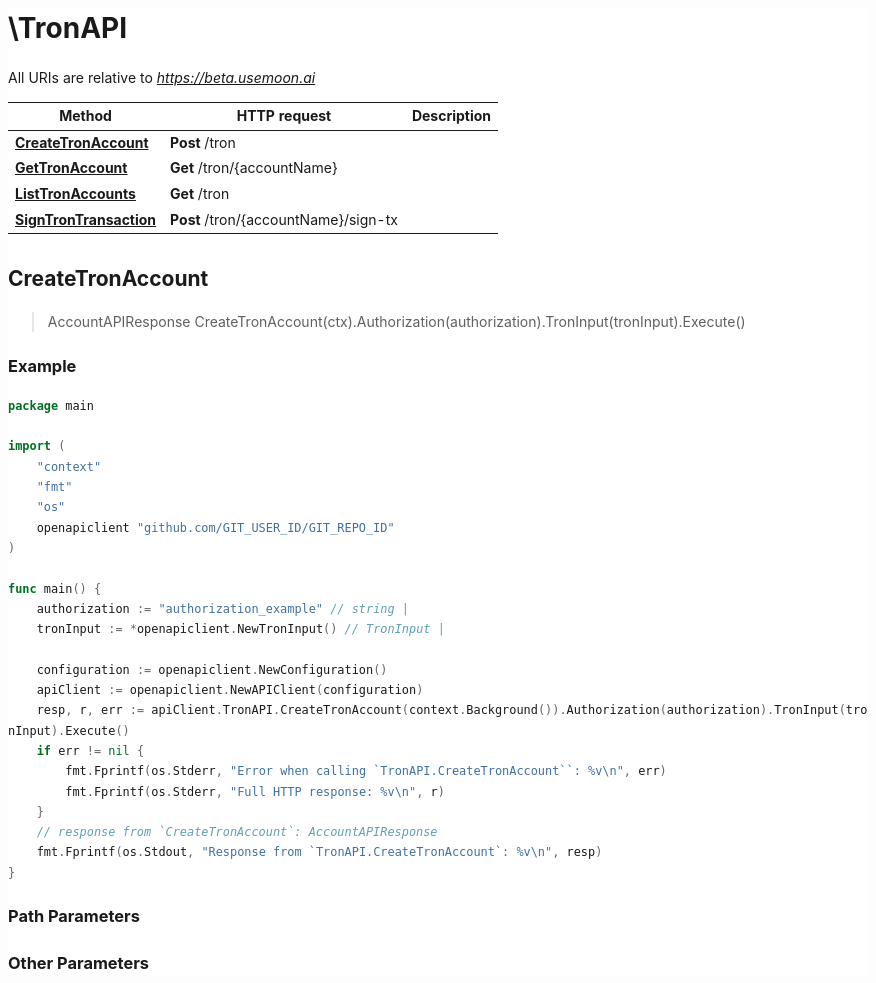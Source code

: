 # \TronAPI

All URIs are relative to _https://beta.usemoon.ai_

| Method                                                    | HTTP request                         | Description |
| --------------------------------------------------------- | ------------------------------------ | ----------- |
| [**CreateTronAccount**](TronAPI.md#CreateTronAccount)     | **Post** /tron                       |             |
| [**GetTronAccount**](TronAPI.md#GetTronAccount)           | **Get** /tron/{accountName}          |             |
| [**ListTronAccounts**](TronAPI.md#ListTronAccounts)       | **Get** /tron                        |             |
| [**SignTronTransaction**](TronAPI.md#SignTronTransaction) | **Post** /tron/{accountName}/sign-tx |             |

## CreateTronAccount

> AccountAPIResponse CreateTronAccount(ctx).Authorization(authorization).TronInput(tronInput).Execute()

### Example

```go
package main

import (
	"context"
	"fmt"
	"os"
	openapiclient "github.com/GIT_USER_ID/GIT_REPO_ID"
)

func main() {
	authorization := "authorization_example" // string | 
	tronInput := *openapiclient.NewTronInput() // TronInput | 

	configuration := openapiclient.NewConfiguration()
	apiClient := openapiclient.NewAPIClient(configuration)
	resp, r, err := apiClient.TronAPI.CreateTronAccount(context.Background()).Authorization(authorization).TronInput(tronInput).Execute()
	if err != nil {
		fmt.Fprintf(os.Stderr, "Error when calling `TronAPI.CreateTronAccount``: %v\n", err)
		fmt.Fprintf(os.Stderr, "Full HTTP response: %v\n", r)
	}
	// response from `CreateTronAccount`: AccountAPIResponse
	fmt.Fprintf(os.Stdout, "Response from `TronAPI.CreateTronAccount`: %v\n", resp)
}
```

### Path Parameters

### Other Parameters
